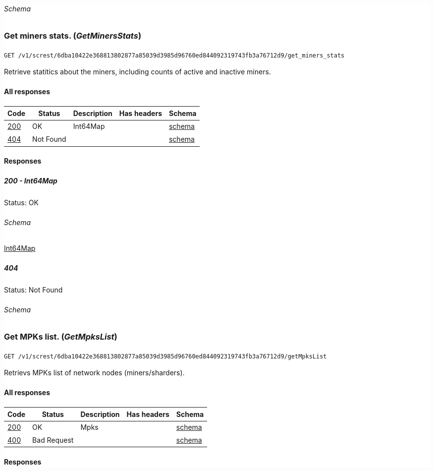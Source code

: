 ###### <span id="get-miner-s-c-configs-500-schema"></span> Schema

### <span id="get-miners-stats"></span> Get miners stats. (*GetMinersStats*)

```
GET /v1/screst/6dba10422e368813802877a85039d3985d96760ed844092319743fb3a76712d9/get_miners_stats
```

Retrieve statitics about the miners, including counts of active and inactive miners.

#### All responses
| Code | Status | Description | Has headers | Schema |
|------|--------|-------------|:-----------:|--------|
| [200](#get-miners-stats-200) | OK | Int64Map |  | [schema](#get-miners-stats-200-schema) |
| [404](#get-miners-stats-404) | Not Found |  |  | [schema](#get-miners-stats-404-schema) |

#### Responses


##### <span id="get-miners-stats-200"></span> 200 - Int64Map
Status: OK

###### <span id="get-miners-stats-200-schema"></span> Schema
   
  

[Int64Map](#int64-map)

##### <span id="get-miners-stats-404"></span> 404
Status: Not Found

###### <span id="get-miners-stats-404-schema"></span> Schema

### <span id="get-mpks-list"></span> Get MPKs list. (*GetMpksList*)

```
GET /v1/screst/6dba10422e368813802877a85039d3985d96760ed844092319743fb3a76712d9/getMpksList
```

Retrievs MPKs list of network nodes (miners/sharders).

#### All responses
| Code | Status | Description | Has headers | Schema |
|------|--------|-------------|:-----------:|--------|
| [200](#get-mpks-list-200) | OK | Mpks |  | [schema](#get-mpks-list-200-schema) |
| [400](#get-mpks-list-400) | Bad Request |  |  | [schema](#get-mpks-list-400-schema) |

#### Responses
